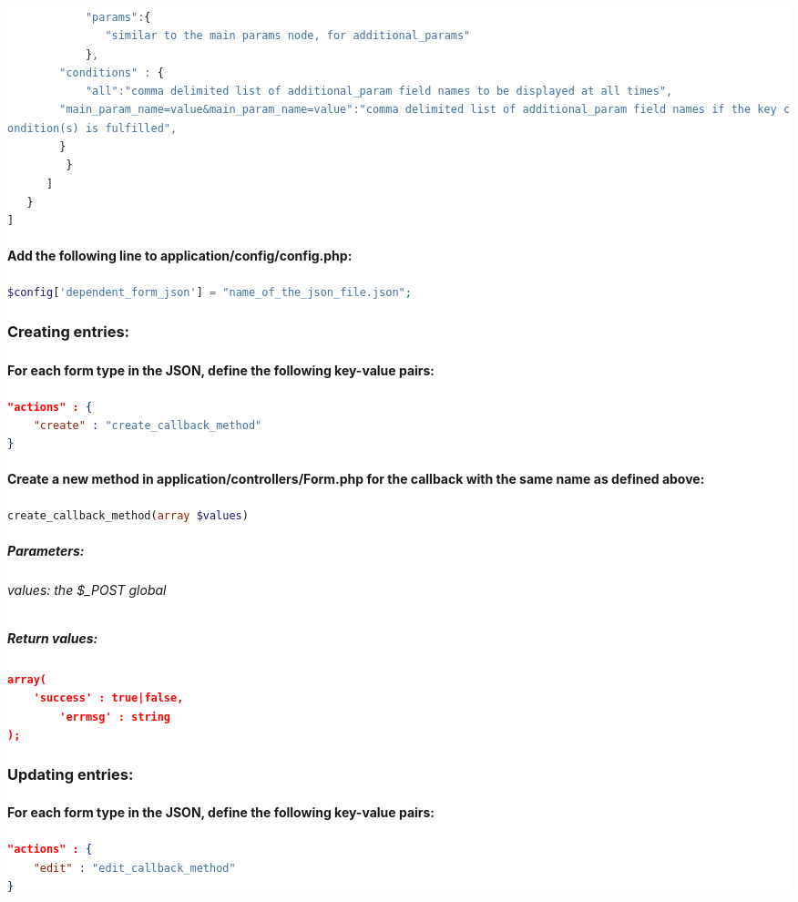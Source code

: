 ```javascript
            "params":{
               "similar to the main params node, for additional_params"
            },
	    "conditions" : {
	    	"all":"comma delimited list of additional_param field names to be displayed at all times",
		"main_param_name=value&main_param_name=value":"comma delimited list of additional_param field names if the key condition(s) is fulfilled",
	    }
         }
      ]
   }
]
```

#### Add the following line to application/config/config.php:
```php
$config['dependent_form_json'] = "name_of_the_json_file.json";
```

### Creating entries:
#### For each form type in the JSON, define the following key-value pairs:
```json
"actions" : {
	"create" : "create_callback_method"
}
```

#### Create a new method in application/controllers/Form.php for the callback with the same name as defined above:
```php
create_callback_method(array $values)
```

##### Parameters:
###### values: the $_POST global

##### Return values:
```json
array(
	'success' : true|false,
      	'errmsg' : string
);
```

### Updating entries:
#### For each form type in the JSON, define the following key-value pairs:
```json
"actions" : {
	"edit" : "edit_callback_method"
}
```
